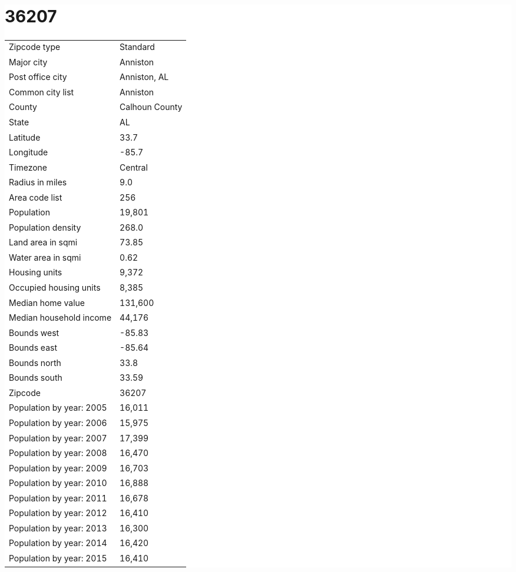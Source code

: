36207
=====
|||
|--|--|
|Zipcode type|Standard|
|Major city|Anniston|
|Post office city|Anniston, AL|
|Common city list|Anniston|
|County|Calhoun County|
|State|AL|
|Latitude|33.7|
|Longitude|-85.7|
|Timezone|Central|
|Radius in miles|9.0|
|Area code list|256|
|Population|19,801|
|Population density|268.0|
|Land area in sqmi|73.85|
|Water area in sqmi|0.62|
|Housing units|9,372|
|Occupied housing units|8,385|
|Median home value|131,600|
|Median household income|44,176|
|Bounds west|-85.83|
|Bounds east|-85.64|
|Bounds north|33.8|
|Bounds south|33.59|
|Zipcode|36207|
|Population by year: 2005|16,011|
|Population by year: 2006|15,975|
|Population by year: 2007|17,399|
|Population by year: 2008|16,470|
|Population by year: 2009|16,703|
|Population by year: 2010|16,888|
|Population by year: 2011|16,678|
|Population by year: 2012|16,410|
|Population by year: 2013|16,300|
|Population by year: 2014|16,420|
|Population by year: 2015|16,410|